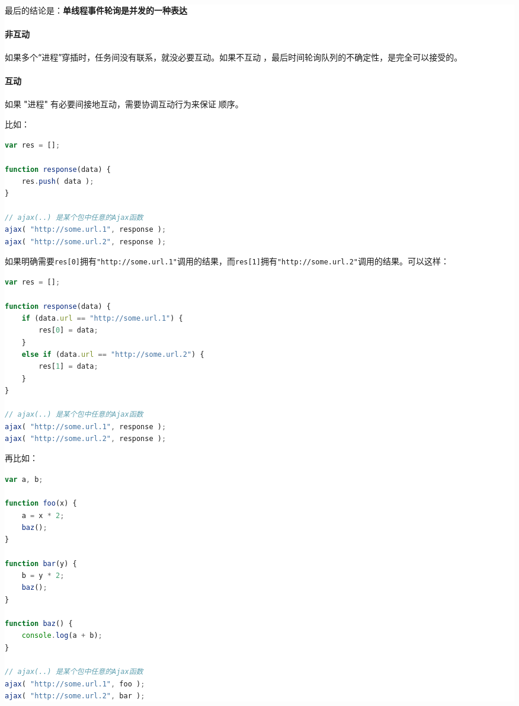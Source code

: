 最后的结论是：**单线程事件轮询是并发的一种表达**

#### 非互动

如果多个“进程”穿插时，任务间没有联系，就没必要互动。如果不互动 ，最后时间轮询队列的不确定性，是完全可以接受的。

#### 互动

如果 "进程" 有必要间接地互动，需要协调互动行为来保证 顺序。

比如：

```javascript
var res = [];

function response(data) {
	res.push( data );
}

// ajax(..) 是某个包中任意的Ajax函数
ajax( "http://some.url.1", response );
ajax( "http://some.url.2", response );
```

如果明确需要`res[0]`拥有`"http://some.url.1"`调用的结果，而`res[1]`拥有`"http://some.url.2"`调用的结果。可以这样：

```javascript
var res = [];

function response(data) {
	if (data.url == "http://some.url.1") {
		res[0] = data;
	}
	else if (data.url == "http://some.url.2") {
		res[1] = data;
	}
}

// ajax(..) 是某个包中任意的Ajax函数
ajax( "http://some.url.1", response );
ajax( "http://some.url.2", response );
```

再比如：

```javascript
var a, b;

function foo(x) {
	a = x * 2;
	baz();
}

function bar(y) {
	b = y * 2;
	baz();
}

function baz() {
	console.log(a + b);
}

// ajax(..) 是某个包中任意的Ajax函数
ajax( "http://some.url.1", foo );
ajax( "http://some.url.2", bar );
```
